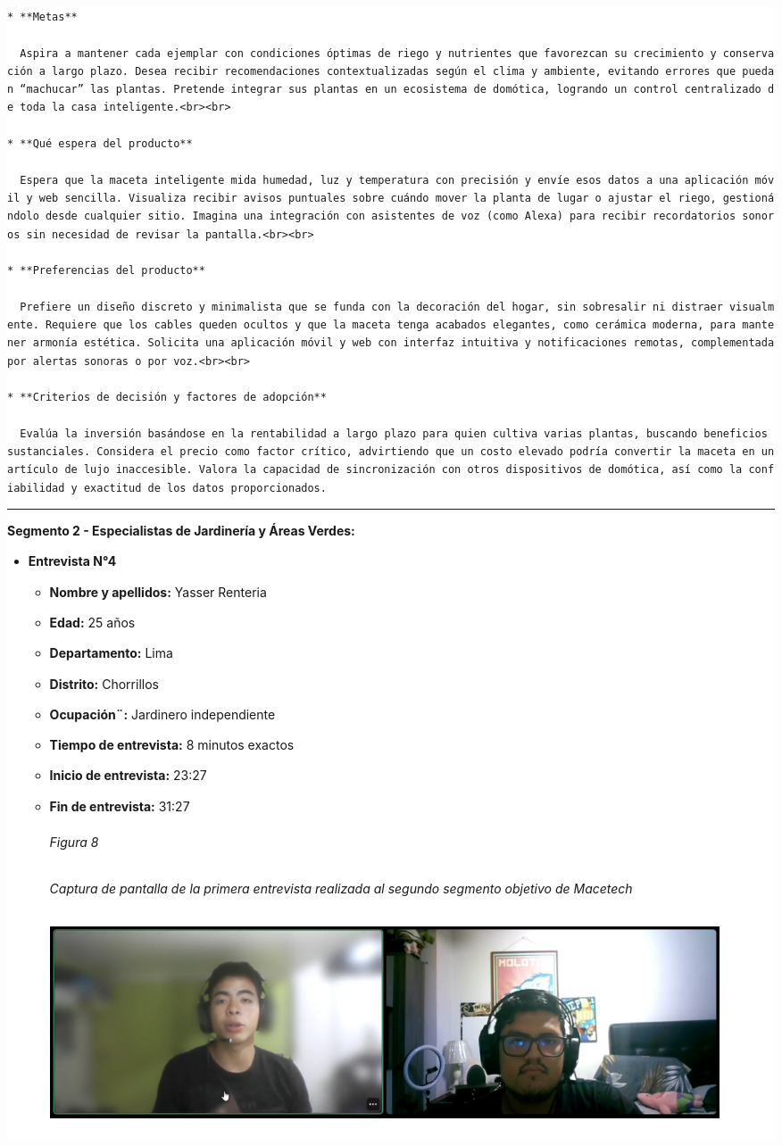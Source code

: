     * **Metas**

      Aspira a mantener cada ejemplar con condiciones óptimas de riego y nutrientes que favorezcan su crecimiento y conservación a largo plazo. Desea recibir recomendaciones contextualizadas según el clima y ambiente, evitando errores que puedan “machucar” las plantas. Pretende integrar sus plantas en un ecosistema de domótica, logrando un control centralizado de toda la casa inteligente.<br><br>

    * **Qué espera del producto**

      Espera que la maceta inteligente mida humedad, luz y temperatura con precisión y envíe esos datos a una aplicación móvil y web sencilla. Visualiza recibir avisos puntuales sobre cuándo mover la planta de lugar o ajustar el riego, gestionándolo desde cualquier sitio. Imagina una integración con asistentes de voz (como Alexa) para recibir recordatorios sonoros sin necesidad de revisar la pantalla.<br><br>

    * **Preferencias del producto**

      Prefiere un diseño discreto y minimalista que se funda con la decoración del hogar, sin sobresalir ni distraer visualmente. Requiere que los cables queden ocultos y que la maceta tenga acabados elegantes, como cerámica moderna, para mantener armonía estética. Solicita una aplicación móvil y web con interfaz intuitiva y notificaciones remotas, complementada por alertas sonoras o por voz.<br><br>

    * **Criterios de decisión y factores de adopción**

      Evalúa la inversión basándose en la rentabilidad a largo plazo para quien cultiva varias plantas, buscando beneficios sustanciales. Considera el precio como factor crítico, advirtiendo que un costo elevado podría convertir la maceta en un artículo de lujo inaccesible. Valora la capacidad de sincronización con otros dispositivos de domótica, así como la confiabilidad y exactitud de los datos proporcionados.

---

**Segmento 2 - Especialistas de Jardinería y Áreas Verdes:**

- **Entrevista N°4**

  - **Nombre y apellidos:** Yasser Renteria
  - **Edad:** 25 años
  - **Departamento:** Lima
  - **Distrito:** Chorrillos
  - **Ocupación¨:** Jardinero independiente
    <br>
  - **Tiempo de entrevista:** 8 minutos exactos
  - **Inicio de entrevista:** 23:27
  - **Fin de entrevista:** 31:27

    ###### Figura 8

    _Captura de pantalla de la primera entrevista realizada al segundo segmento objetivo de Macetech_

    <img src="/assets/img/capitulo-2/interviews/yasser-renteria-interview.png" alt="Captura de pantalla del entrevistado Yasser Rentería y el entrevistador Lucio Yen durante el proceso de entrevista virtual." width="750" height="250"> <br>
